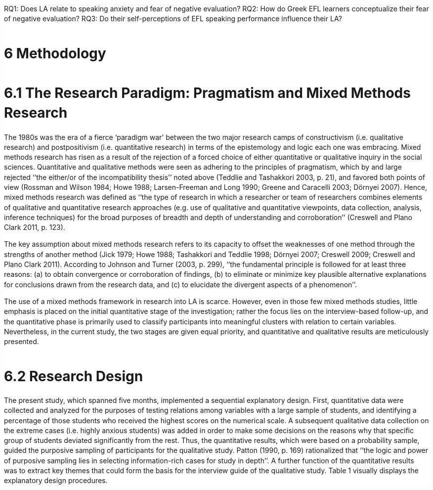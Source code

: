 RQ1: Does LA relate to speaking anxiety and fear of negative evaluation? RQ2: How do Greek EFL learners conceptualize their fear of negative evaluation? RQ3: Do their self-perceptions of EFL speaking performance influence their LA?

# 6 Methodology

# 6.1 The Research Paradigm: Pragmatism and Mixed Methods Research

The 1980s was the era of a fierce ‘paradigm war’ between the two major research camps of constructivism (i.e. qualitative research) and postpositivism (i.e. quantitative research) in terms of the epistemology and logic each one was embracing. Mixed methods research has risen as a result of the rejection of a forced choice of either quantitative or qualitative inquiry in the social sciences. Quantitative and qualitative methods were seen as adhering to the principles of pragmatism, which by and large rejected ‘‘the either/or of the incompatibility thesis’’ noted above (Teddlie and Tashakkori 2003, p. 21), and favored both points of view (Rossman and Wilson 1984; Howe 1988; Larsen-Freeman and Long 1990; Greene and Caracelli 2003; Dörnyei 2007). Hence, mixed methods research was defined as ‘‘the type of research in which a researcher or team of researchers combines elements of qualitative and quantitative research approaches (e.g. use of qualitative and quantitative viewpoints, data collection, analysis, inference techniques) for the broad purposes of breadth and depth of understanding and corroboration’’ (Creswell and Plano Clark 2011, p. 123).

The key assumption about mixed methods research refers to its capacity to offset the weaknesses of one method through the strengths of another method (Jick 1979; Howe 1988; Tashakkori and Teddlie 1998; Dörnyei 2007; Creswell 2009; Creswell and Plano Clark 2011). According to Johnson and Turner (2003, p. 299), ‘‘the fundamental principle is followed for at least three reasons: (a) to obtain convergence or corroboration of findings, (b) to eliminate or minimize key plausible alternative explanations for conclusions drawn from the research data, and (c) to elucidate the divergent aspects of a phenomenon’’.

The use of a mixed methods framework in research into LA is scarce. However, even in those few mixed methods studies, little emphasis is placed on the initial quantitative stage of the investigation; rather the focus lies on the interview-based follow-up, and the quantitative phase is primarily used to classify participants into meaningful clusters with relation to certain variables. Nevertheless, in the current study, the two stages are given equal priority, and quantitative and qualitative results are meticulously presented.

# 6.2 Research Design

The present study, which spanned five months, implemented a sequential explanatory design. First, quantitative data were collected and analyzed for the purposes of testing relations among variables with a large sample of students, and identifying a percentage of those students who received the highest scores on the numerical scale. A subsequent qualitative data collection on the extreme cases (i.e. highly anxious students) was added in order to make some decisions on the reasons why that specific group of students deviated significantly from the rest. Thus, the quantitative results, which were based on a probability sample, guided the purposive sampling of participants for the qualitative study. Patton (1990, p. 169) rationalized that ‘‘the logic and power of purposive sampling lies in selecting information-rich cases for study in depth’’. A further function of the quantitative results was to extract key themes that could form the basis for the interview guide of the qualitative study. Table 1 visually displays the explanatory design procedures.
